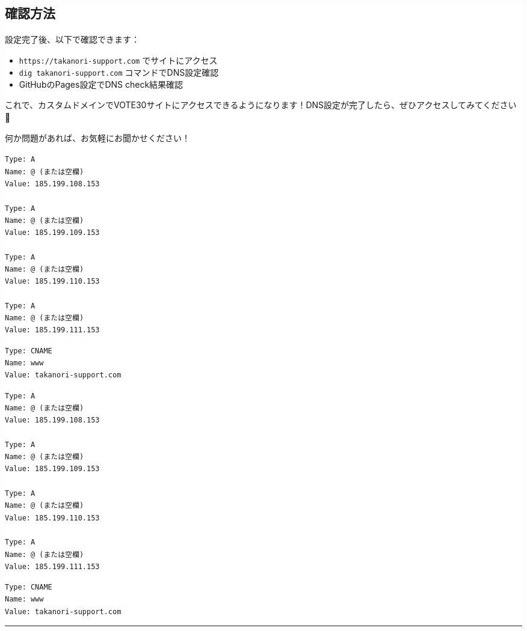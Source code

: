 ## 確認方法

設定完了後、以下で確認できます：
- `https://takanori-support.com` でサイトにアクセス
- `dig takanori-support.com` コマンドでDNS設定確認
- GitHubのPages設定でDNS check結果確認

これで、カスタムドメインでVOTE30サイトにアクセスできるようになります！DNS設定が完了したら、ぜひアクセスしてみてください 🚀

何か問題があれば、お気軽にお聞かせください！

```plaintext
Type: A
Name: @ (または空欄)
Value: 185.199.108.153

Type: A  
Name: @ (または空欄)
Value: 185.199.109.153

Type: A
Name: @ (または空欄)  
Value: 185.199.110.153

Type: A
Name: @ (または空欄)
Value: 185.199.111.153
```

```plaintext
Type: CNAME
Name: www
Value: takanori-support.com
```

```plaintext
Type: A
Name: @ (または空欄)
Value: 185.199.108.153

Type: A  
Name: @ (または空欄)
Value: 185.199.109.153

Type: A
Name: @ (または空欄)  
Value: 185.199.110.153

Type: A
Name: @ (または空欄)
Value: 185.199.111.153
```

```plaintext
Type: CNAME
Name: www
Value: takanori-support.com
```

---